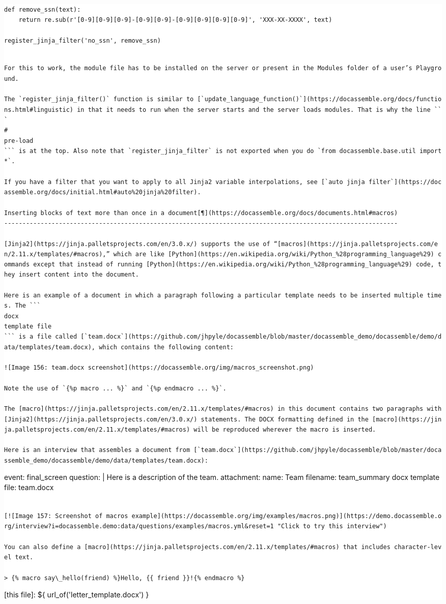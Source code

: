     def remove_ssn(text):
        return re.sub(r'[0-9][0-9][0-9]-[0-9][0-9]-[0-9][0-9][0-9][0-9]', 'XXX-XX-XXXX', text)

    register_jinja_filter('no_ssn', remove_ssn)
```

For this to work, the module file has to be installed on the server or present in the Modules folder of a user’s Playground.

The `register_jinja_filter()` function is similar to [`update_language_function()`](https://docassemble.org/docs/functions.html#linguistic) in that it needs to run when the server starts and the server loads modules. That is why the line ```
#
pre-load
``` is at the top. Also note that `register_jinja_filter` is not exported when you do `from docassemble.base.util import *`.

If you have a filter that you want to apply to all Jinja2 variable interpolations, see [`auto jinja filter`](https://docassemble.org/docs/initial.html#auto%20jinja%20filter).

Inserting blocks of text more than once in a document[¶](https://docassemble.org/docs/documents.html#macros)
------------------------------------------------------------------------------------------------------------

[Jinja2](https://jinja.palletsprojects.com/en/3.0.x/) supports the use of “[macros](https://jinja.palletsprojects.com/en/2.11.x/templates/#macros),” which are like [Python](https://en.wikipedia.org/wiki/Python_%28programming_language%29) commands except that instead of running [Python](https://en.wikipedia.org/wiki/Python_%28programming_language%29) code, they insert content into the document.

Here is an example of a document in which a paragraph following a particular template needs to be inserted multiple times. The ```
docx
template file
``` is a file called [`team.docx`](https://github.com/jhpyle/docassemble/blob/master/docassemble_demo/docassemble/demo/data/templates/team.docx), which contains the following content:

![Image 156: team.docx screenshot](https://docassemble.org/img/macros_screenshot.png)

Note the use of `{%p macro ... %}` and `{%p endmacro ... %}`.

The [macro](https://jinja.palletsprojects.com/en/2.11.x/templates/#macros) in this document contains two paragraphs with [Jinja2](https://jinja.palletsprojects.com/en/3.0.x/) statements. The DOCX formatting defined in the [macro](https://jinja.palletsprojects.com/en/2.11.x/templates/#macros) will be reproduced wherever the macro is inserted.

Here is an interview that assembles a document from [`team.docx`](https://github.com/jhpyle/docassemble/blob/master/docassemble_demo/docassemble/demo/data/templates/team.docx):

```
event: final_screen
question: |
  Here is a description of the team.
attachment:
  name: Team
  filename: team_summary
  docx template file: team.docx
```

[![Image 157: Screenshot of macros example](https://docassemble.org/img/examples/macros.png)](https://demo.docassemble.org/interview?i=docassemble.demo:data/questions/examples/macros.yml&reset=1 "Click to try this interview")

You can also define a [macro](https://jinja.palletsprojects.com/en/2.11.x/templates/#macros) that includes character-level text.

> {% macro say\_hello(friend) %}Hello, {{ friend }}!{% endmacro %}
```

  [this file]: ${ url_of('letter_template.docx') }